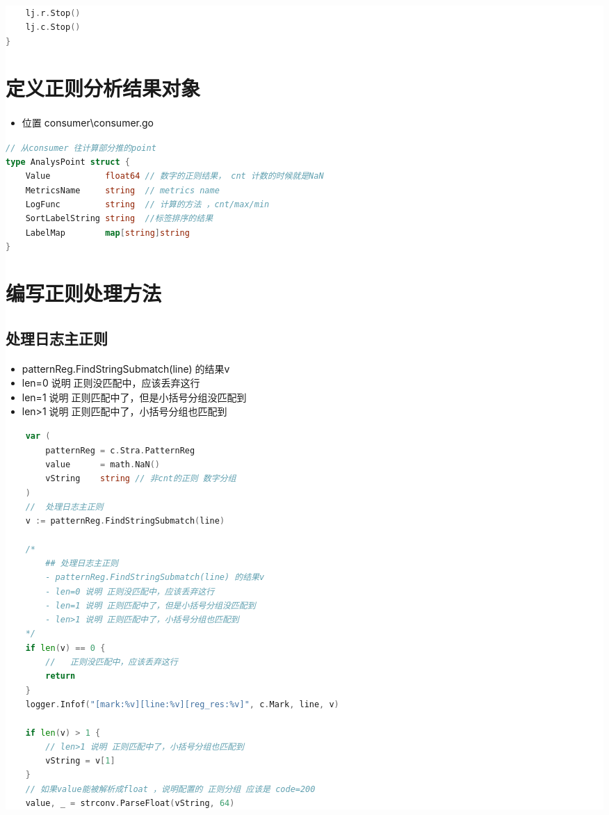 ```go
	lj.r.Stop()
	lj.c.Stop()
}

```

# 定义正则分析结果对象

- 位置 consumer\consumer.go

```go
// 从consumer 往计算部分推的point
type AnalysPoint struct {
	Value           float64 // 数字的正则结果， cnt 计数的时候就是NaN
	MetricsName     string  // metrics name
	LogFunc         string  // 计算的方法 ，cnt/max/min
	SortLabelString string  //标签排序的结果
	LabelMap        map[string]string
}
```

# 编写正则处理方法

## 处理日志主正则

- patternReg.FindStringSubmatch(line) 的结果v
- len=0 说明 正则没匹配中，应该丢弃这行
- len=1 说明 正则匹配中了，但是小括号分组没匹配到
- len>1 说明 正则匹配中了，小括号分组也匹配到

```go
	var (
		patternReg = c.Stra.PatternReg
		value      = math.NaN()
		vString    string // 非cnt的正则 数字分组
	)
	//	处理日志主正则
	v := patternReg.FindStringSubmatch(line)

	/*
		## 处理日志主正则
		- patternReg.FindStringSubmatch(line) 的结果v
		- len=0 说明 正则没匹配中，应该丢弃这行
		- len=1 说明 正则匹配中了，但是小括号分组没匹配到
		- len>1 说明 正则匹配中了，小括号分组也匹配到
	*/
	if len(v) == 0 {
		//	 正则没匹配中，应该丢弃这行
		return
	}
	logger.Infof("[mark:%v][line:%v][reg_res:%v]", c.Mark, line, v)

	if len(v) > 1 {
		// len>1 说明 正则匹配中了，小括号分组也匹配到
		vString = v[1]
	}
	// 如果value能被解析成float ，说明配置的 正则分组 应该是 code=200
	value, _ = strconv.ParseFloat(vString, 64)

```
